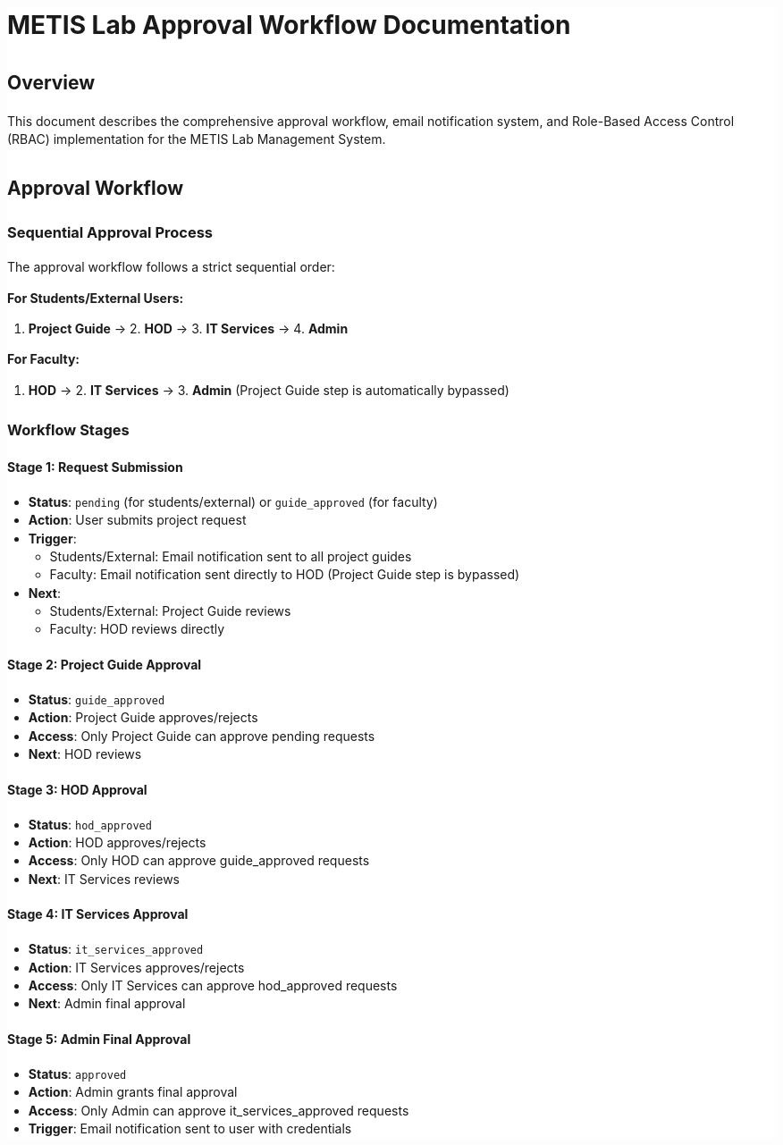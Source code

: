 # METIS Lab Approval Workflow Documentation

## Overview
This document describes the comprehensive approval workflow, email notification system, and Role-Based Access Control (RBAC) implementation for the METIS Lab Management System.

## Approval Workflow

### Sequential Approval Process
The approval workflow follows a strict sequential order:

**For Students/External Users:**
1. **Project Guide** → 2. **HOD** → 3. **IT Services** → 4. **Admin**

**For Faculty:**
1. **HOD** → 2. **IT Services** → 3. **Admin** (Project Guide step is automatically bypassed)

### Workflow Stages

#### Stage 1: Request Submission
- **Status**: `pending` (for students/external) or `guide_approved` (for faculty)
- **Action**: User submits project request
- **Trigger**: 
  - Students/External: Email notification sent to all project guides
  - Faculty: Email notification sent directly to HOD (Project Guide step is bypassed)
- **Next**: 
  - Students/External: Project Guide reviews
  - Faculty: HOD reviews directly

#### Stage 2: Project Guide Approval
- **Status**: `guide_approved`
- **Action**: Project Guide approves/rejects
- **Access**: Only Project Guide can approve pending requests
- **Next**: HOD reviews

#### Stage 3: HOD Approval
- **Status**: `hod_approved`
- **Action**: HOD approves/rejects
- **Access**: Only HOD can approve guide_approved requests
- **Next**: IT Services reviews

#### Stage 4: IT Services Approval
- **Status**: `it_services_approved`
- **Action**: IT Services approves/rejects
- **Access**: Only IT Services can approve hod_approved requests
- **Next**: Admin final approval

#### Stage 5: Admin Final Approval
- **Status**: `approved`
- **Action**: Admin grants final approval
- **Access**: Only Admin can approve it_services_approved requests
- **Trigger**: Email notification sent to user with credentials
